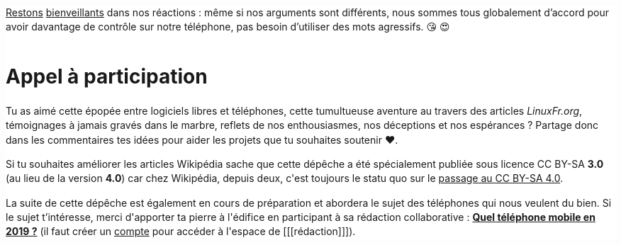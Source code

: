 

[Restons](https://www.camilleroux.com/2018/06/19/9-bonnes-pratiques-de-bienveillance-et-dinclusion-au-quotidien/ "Neuf bonnes pratiques de bienveillance et d’inclusion au quotidien de Camille Roux") [bienveillants](https://linuxfr.org/users/medspx/liens/gnu-kind-communications-guidelines "Recommandations pour des discussions bienveillantes par Richard Stallman") dans nos réactions : même si nos arguments sont différents, nous sommes tous globalement d’accord pour avoir davantage de contrôle sur notre téléphone, pas besoin d’utiliser des mots agressifs. 😘 😍



Appel à participation
=====================
    
Tu as aimé cette épopée entre logiciels libres et téléphones, cette tumultueuse aventure au travers des articles *LinuxFr.org*, témoignages à jamais gravés dans le marbre, reflets de nos enthousiasmes, nos déceptions et nos espérances ?
Partage donc dans les commentaires tes idées pour aider les projets que tu souhaites soutenir ♥.
    
Si tu souhaites améliorer les articles Wikipédia sache que cette dépêche a été spécialement publiée sous licence CC BY-SA **3.0** (au lieu de la version **4.0**) car chez Wikipédia, depuis deux, c'est toujours le statu quo sur le [passage au CC BY-SA 4.0](https://meta.wikimedia.org/wiki/Terms_of_use/Creative_Commons_4.0/fr).
    
La suite de cette dépêche est également en cours de préparation et abordera le sujet des téléphones qui nous veulent du bien. Si le sujet t’intéresse, merci d'apporter ta pierre à l'édifice en participant à sa rédaction collaborative : [**Quel téléphone mobile en 2019 ?**](http://linuxfr.org/redaction/news/quel-telephone-mobile-en-2019) (il faut créer un [compte](http://linuxfr.org/compte/inscription) pour accéder à l'espace de [[[rédaction]]]).
